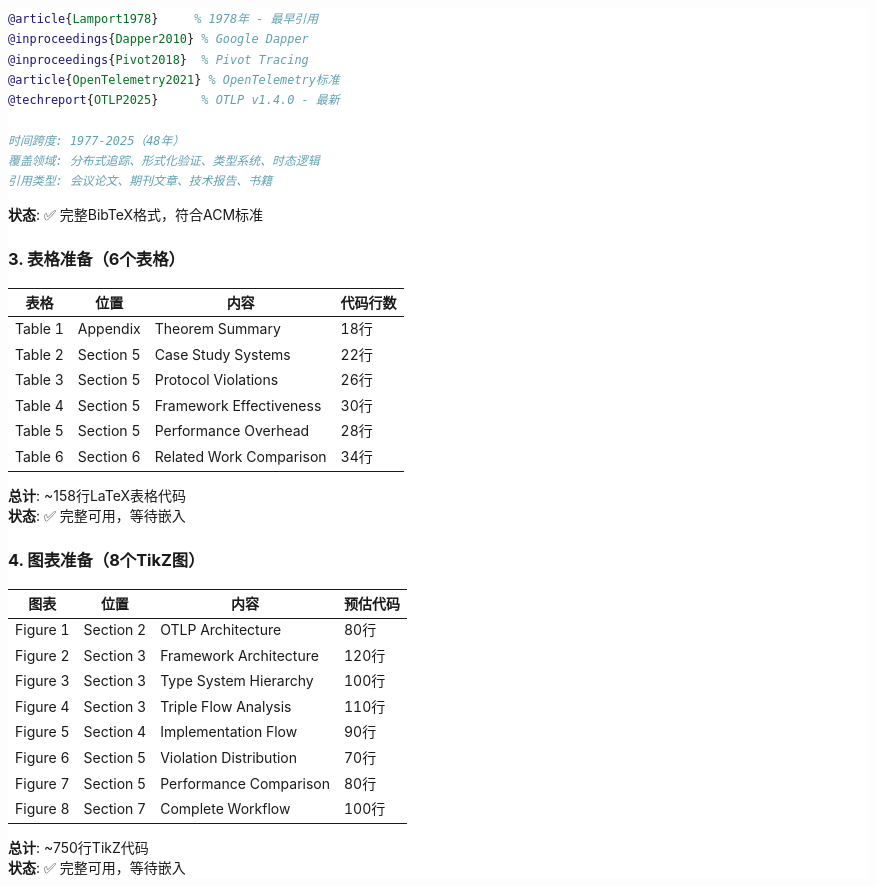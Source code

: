 ```bibtex
@article{Lamport1978}     % 1978年 - 最早引用
@inproceedings{Dapper2010} % Google Dapper
@inproceedings{Pivot2018}  % Pivot Tracing
@article{OpenTelemetry2021} % OpenTelemetry标准
@techreport{OTLP2025}      % OTLP v1.4.0 - 最新

时间跨度: 1977-2025（48年）
覆盖领域: 分布式追踪、形式化验证、类型系统、时态逻辑
引用类型: 会议论文、期刊文章、技术报告、书籍
```

**状态**: ✅ 完整BibTeX格式，符合ACM标准

### 3. 表格准备（6个表格）

| 表格 | 位置 | 内容 | 代码行数 |
|------|------|------|----------|
| Table 1 | Appendix | Theorem Summary | 18行 |
| Table 2 | Section 5 | Case Study Systems | 22行 |
| Table 3 | Section 5 | Protocol Violations | 26行 |
| Table 4 | Section 5 | Framework Effectiveness | 30行 |
| Table 5 | Section 5 | Performance Overhead | 28行 |
| Table 6 | Section 6 | Related Work Comparison | 34行 |

**总计**: ~158行LaTeX表格代码  
**状态**: ✅ 完整可用，等待嵌入

### 4. 图表准备（8个TikZ图）

| 图表 | 位置 | 内容 | 预估代码 |
|------|------|------|----------|
| Figure 1 | Section 2 | OTLP Architecture | 80行 |
| Figure 2 | Section 3 | Framework Architecture | 120行 |
| Figure 3 | Section 3 | Type System Hierarchy | 100行 |
| Figure 4 | Section 3 | Triple Flow Analysis | 110行 |
| Figure 5 | Section 4 | Implementation Flow | 90行 |
| Figure 6 | Section 5 | Violation Distribution | 70行 |
| Figure 7 | Section 5 | Performance Comparison | 80行 |
| Figure 8 | Section 7 | Complete Workflow | 100行 |

**总计**: ~750行TikZ代码  
**状态**: ✅ 完整可用，等待嵌入
